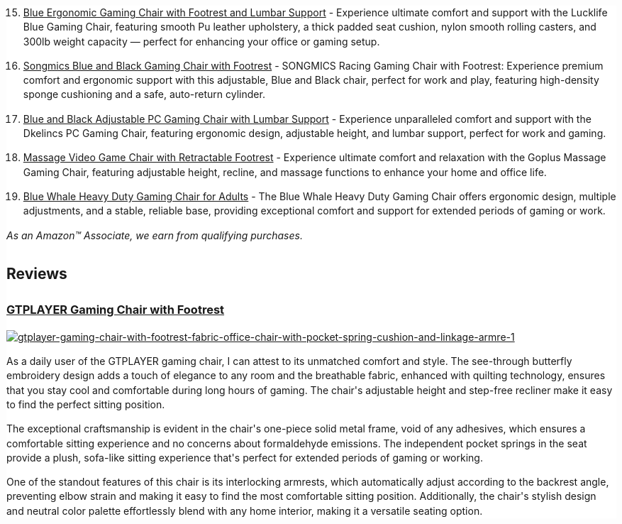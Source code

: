 15. [Blue Ergonomic Gaming Chair with Footrest and Lumbar Support](https://serp.ly/@serpgames/amazon/blue-and-black-gaming-chairs?utm\_source=serpgames&utm\_medium=organic&utm\_campaign=website) - Experience ultimate comfort and support with the Lucklife Blue Gaming Chair, featuring smooth Pu leather upholstery, a thick padded seat cushion, nylon smooth rolling casters, and 300lb weight capacity — perfect for enhancing your office or gaming setup.

16. [Songmics Blue and Black Gaming Chair with Footrest](https://serp.ly/@serpgames/amazon/blue-and-black-gaming-chairs?utm\_source=serpgames&utm\_medium=organic&utm\_campaign=website) - SONGMICS Racing Gaming Chair with Footrest: Experience premium comfort and ergonomic support with this adjustable, Blue and Black chair, perfect for work and play, featuring high-density sponge cushioning and a safe, auto-return cylinder.

17. [Blue and Black Adjustable PC Gaming Chair with Lumbar Support](https://serp.ly/@serpgames/amazon/blue-and-black-gaming-chairs?utm\_source=serpgames&utm\_medium=organic&utm\_campaign=website) - Experience unparalleled comfort and support with the Dkelincs PC Gaming Chair, featuring ergonomic design, adjustable height, and lumbar support, perfect for work and gaming.

18. [Massage Video Game Chair with Retractable Footrest](https://serp.ly/@serpgames/amazon/blue-and-black-gaming-chairs?utm\_source=serpgames&utm\_medium=organic&utm\_campaign=website) - Experience ultimate comfort and relaxation with the Goplus Massage Gaming Chair, featuring adjustable height, recline, and massage functions to enhance your home and office life.

19. [Blue Whale Heavy Duty Gaming Chair for Adults](https://serp.ly/@serpgames/amazon/blue-and-black-gaming-chairs?utm\_source=serpgames&utm\_medium=organic&utm\_campaign=website) - The Blue Whale Heavy Duty Gaming Chair offers ergonomic design, multiple adjustments, and a stable, reliable base, providing exceptional comfort and support for extended periods of gaming or work.

*As an Amazon™ Associate, we earn from qualifying purchases.*


## Reviews


### [GTPLAYER Gaming Chair with Footrest](https://serp.ly/@serpgames/amazon/blue-and-black-gaming-chairs?utm\_source=serpgames&utm\_medium=organic&utm\_campaign=website)

<div class="image"><a href="https://serp.ly/@serpgames/amazon/blue-and-black-gaming-chairs?utm_source=serpgames&utm_medium=organic&utm_campaign=website"><img alt="gtplayer-gaming-chair-with-footrest-fabric-office-chair-with-pocket-spring-cushion-and-linkage-armre-1" src="https://imagedelivery.net/vy2bglCGN6hEeWOnSe2c7A/gtplayer-gaming-chair-with-footrest-fabric-office-chair-with-pocket-spring-cushion-and-linkage-armre-1/w=720,h=540,fit=pad,background=black"/></a></div>

As a daily user of the GTPLAYER gaming chair, I can attest to its unmatched comfort and style. The see-through butterfly embroidery design adds a touch of elegance to any room and the breathable fabric, enhanced with quilting technology, ensures that you stay cool and comfortable during long hours of gaming. The chair's adjustable height and step-free recliner make it easy to find the perfect sitting position. 

The exceptional craftsmanship is evident in the chair's one-piece solid metal frame, void of any adhesives, which ensures a comfortable sitting experience and no concerns about formaldehyde emissions. The independent pocket springs in the seat provide a plush, sofa-like sitting experience that's perfect for extended periods of gaming or working. 

One of the standout features of this chair is its interlocking armrests, which automatically adjust according to the backrest angle, preventing elbow strain and making it easy to find the most comfortable sitting position. Additionally, the chair's stylish design and neutral color palette effortlessly blend with any home interior, making it a versatile seating option. 
